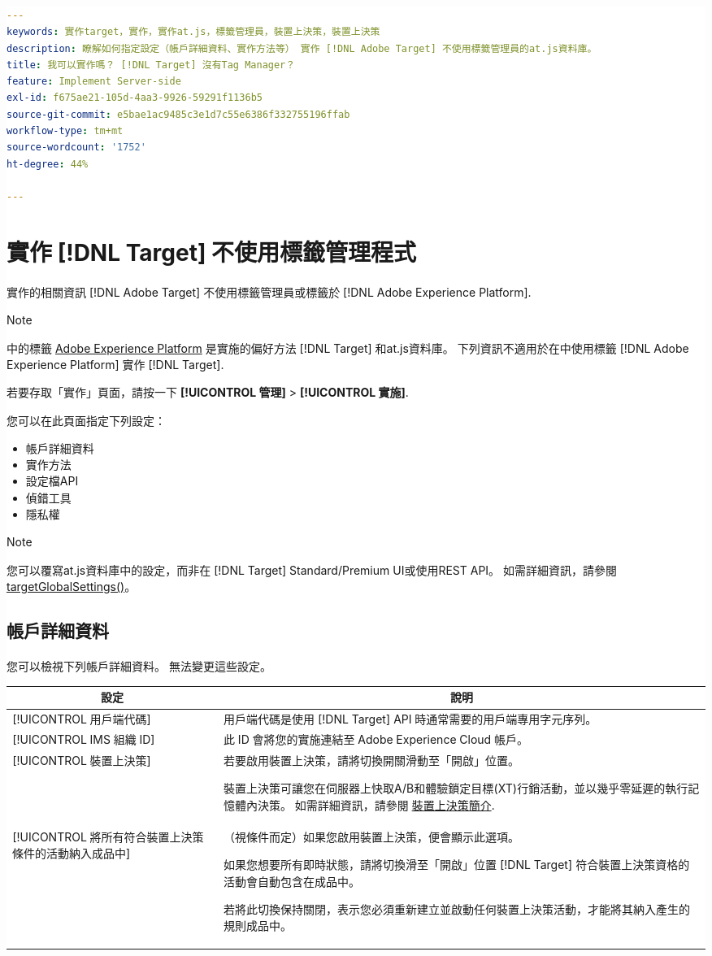 ```yaml
---
keywords: 實作target，實作，實作at.js，標籤管理員，裝置上決策，裝置上決策
description: 瞭解如何指定設定（帳戶詳細資料、實作方法等） 實作 [!DNL Adobe Target] 不使用標籤管理員的at.js資料庫。
title: 我可以實作嗎？ [!DNL Target] 沒有Tag Manager？
feature: Implement Server-side
exl-id: f675ae21-105d-4aa3-9926-59291f1136b5
source-git-commit: e5bae1ac9485c3e1d7c55e6386f332755196ffab
workflow-type: tm+mt
source-wordcount: '1752'
ht-degree: 44%

---
```


# 實作 [!DNL Target] 不使用標籤管理程式

實作的相關資訊 [!DNL Adobe Target] 不使用標籤管理員或標籤於 [!DNL Adobe Experience Platform].

>[!NOTE]
>
>中的標籤 [Adobe Experience Platform](/help/dev/implement/client-side/atjs/how-to-deployatjs/implement-target-using-adobe-launch.md) 是實施的偏好方法 [!DNL Target] 和at.js資料庫。 下列資訊不適用於在中使用標籤 [!DNL Adobe Experience Platform] 實作 [!DNL Target].

若要存取「實作」頁面，請按一下 **[!UICONTROL 管理]** > **[!UICONTROL 實施]**.

您可以在此頁面指定下列設定：

* 帳戶詳細資料
* 實作方法
* 設定檔API
* 偵錯工具
* 隱私權

>[!NOTE]
>
>您可以覆寫at.js資料庫中的設定，而非在 [!DNL Target] Standard/Premium UI或使用REST API。 如需詳細資訊，請參閱 [targetGlobalSettings()](/help/dev/implement/client-side/atjs/atjs-functions/targetglobalsettings.md)。

## 帳戶詳細資料

您可以檢視下列帳戶詳細資料。 無法變更這些設定。

| 設定 | 說明 |
| --- | --- |
| [!UICONTROL 用戶端代碼] | 用戶端代碼是使用 [!DNL Target] API 時通常需要的用戶端專用字元序列。 |
| [!UICONTROL IMS 組織 ID] | 此 ID 會將您的實施連結至 Adobe Experience Cloud 帳戶。 |
| [!UICONTROL 裝置上決策] | 若要啟用裝置上決策，請將切換開關滑動至「開啟」位置。<p>裝置上決策可讓您在伺服器上快取A/B和體驗鎖定目標(XT)行銷活動，並以幾乎零延遲的執行記憶體內決策。 如需詳細資訊，請參閱 [裝置上決策簡介](../../../server-side/sdk-guides/on-device-decisioning/overview.md). |
| [!UICONTROL 將所有符合裝置上決策條件的活動納入成品中] | （視條件而定）如果您啟用裝置上決策，便會顯示此選項。<p>如果您想要所有即時狀態，請將切換滑至「開啟」位置 [!DNL Target] 符合裝置上決策資格的活動會自動包含在成品中。<p>若將此切換保持關閉，表示您必須重新建立並啟動任何裝置上決策活動，才能將其納入產生的規則成品中。 |
